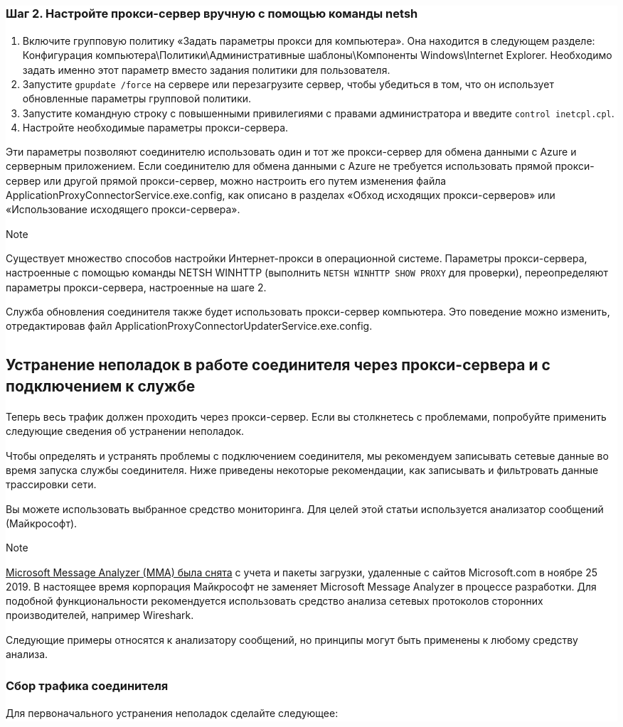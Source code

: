 ### <a name="step-2-configure-the-proxy-server-manually-using-netsh-command"></a>Шаг 2. Настройте прокси-сервер вручную с помощью команды netsh
1.  Включите групповую политику «Задать параметры прокси для компьютера». Она находится в следующем разделе: Конфигурация компьютера\Политики\Административные шаблоны\Компоненты Windows\Internet Explorer. Необходимо задать именно этот параметр вместо задания политики для пользователя.
2.  Запустите `gpupdate /force` на сервере или перезагрузите сервер, чтобы убедиться в том, что он использует обновленные параметры групповой политики.
3.  Запустите командную строку с повышенными привилегиями с правами администратора и введите `control inetcpl.cpl`.
4.  Настройте необходимые параметры прокси-сервера. 

Эти параметры позволяют соединителю использовать один и тот же прокси-сервер для обмена данными с Azure и серверным приложением. Если соединителю для обмена данными с Azure не требуется использовать прямой прокси-сервер или другой прямой прокси-сервер, можно настроить его путем изменения файла ApplicationProxyConnectorService.exe.config, как описано в разделах «Обход исходящих прокси-серверов» или «Использование исходящего прокси-сервера».

> [!NOTE]
> Существует множество способов настройки Интернет-прокси в операционной системе. Параметры прокси-сервера, настроенные с помощью команды NETSH WINHTTP (выполнить `NETSH WINHTTP SHOW PROXY` для проверки), переопределяют параметры прокси-сервера, настроенные на шаге 2. 

Служба обновления соединителя также будет использовать прокси-сервер компьютера. Это поведение можно изменить, отредактировав файл ApplicationProxyConnectorUpdaterService.exe.config.

## <a name="troubleshoot-connector-proxy-problems-and-service-connectivity-issues"></a>Устранение неполадок в работе соединителя через прокси-сервера и с подключением к службе

Теперь весь трафик должен проходить через прокси-сервер. Если вы столкнетесь с проблемами, попробуйте применить следующие сведения об устранении неполадок.

Чтобы определять и устранять проблемы с подключением соединителя, мы рекомендуем записывать сетевые данные во время запуска службы соединителя. Ниже приведены некоторые рекомендации, как записывать и фильтровать данные трассировки сети.

Вы можете использовать выбранное средство мониторинга. Для целей этой статьи используется анализатор сообщений (Майкрософт).

> [!NOTE]
> [Microsoft Message Analyzer (MMA) была снята](https://docs.microsoft.com/openspecs/blog/ms-winintbloglp/dd98b93c-0a75-4eb0-b92e-e760c502394f) с учета и пакеты загрузки, удаленные с сайтов Microsoft.com в ноябре 25 2019.  В настоящее время корпорация Майкрософт не заменяет Microsoft Message Analyzer в процессе разработки.  Для подобной функциональности рекомендуется использовать средство анализа сетевых протоколов сторонних производителей, например Wireshark.

Следующие примеры относятся к анализатору сообщений, но принципы могут быть применены к любому средству анализа.

### <a name="take-a-capture-of-connector-traffic"></a>Сбор трафика соединителя

Для первоначального устранения неполадок сделайте следующее:
